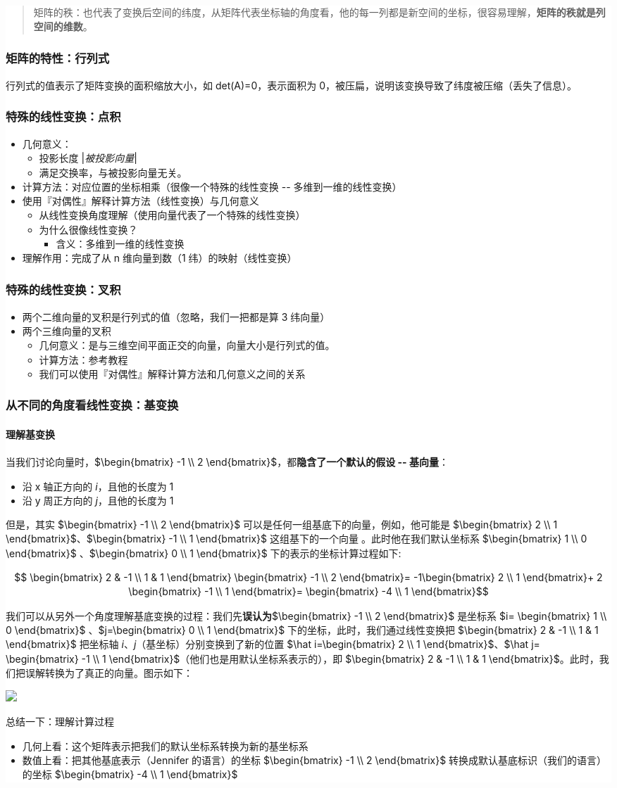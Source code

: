 > 矩阵的秩：也代表了变换后空间的纬度，从矩阵代表坐标轴的角度看，他的每一列都是新空间的坐标，很容易理解，**矩阵的秩就是列空间的维数**。

### 矩阵的特性：行列式

行列式的值表示了矩阵变换的面积缩放大小，如 det(A)=0，表示面积为 0，被压扁，说明该变换导致了纬度被压缩（丢失了信息）。

### 特殊的线性变换：点积

- 几何意义：
  - 投影长度 $|被投影向量|$
  - 满足交换率，与被投影向量无关。
- 计算方法：对应位置的坐标相乘（很像一个特殊的线性变换 -- 多维到一维的线性变换）
- 使用『对偶性』解释计算方法（线性变换）与几何意义
  - 从线性变换角度理解（使用向量代表了一个特殊的线性变换）
  - 为什么很像线性变换？
    - 含义：多维到一维的线性变换
- 理解作用：完成了从 n 维向量到数（1 纬）的映射（线性变换）

### 特殊的线性变换：叉积

* 两个二维向量的叉积是行列式的值（忽略，我们一把都是算 3 纬向量）
* 两个三维向量的叉积
  * 几何意义：是与三维空间平面正交的向量，向量大小是行列式的值。
  * 计算方法：参考教程
  * 我们可以使用『对偶性』解释计算方法和几何意义之间的关系

### 从不同的角度看线性变换：基变换

#### 理解基变换

当我们讨论向量时，$\begin{bmatrix} -1  \\  2  \end{bmatrix}$，都**隐含了一个默认的假设 -- 基向量**：

* 沿 x 轴正方向的 $i$，且他的长度为 1
* 沿 y 周正方向的 $j$，且他的长度为 1

但是，其实 $\begin{bmatrix} -1 \\ 2 \end{bmatrix}$ 可以是任何一组基底下的向量，例如，他可能是 $\begin{bmatrix} 2 \\ 1  \end{bmatrix}$、$\begin{bmatrix} -1 \\ 1  \end{bmatrix}$ 这组基下的一个向量 。此时他在我们默认坐标系 $\begin{bmatrix} 1  \\  0  \end{bmatrix}$ 、$\begin{bmatrix} 0  \\  1  \end{bmatrix}$ 下的表示的坐标计算过程如下:

$$ \begin{bmatrix} 2 & -1 \\ 1 & 1 \end{bmatrix}   \begin{bmatrix} -1  \\  2  \end{bmatrix}= -1\begin{bmatrix} 2 \\  1  \end{bmatrix}+ 2 \begin{bmatrix} -1  \\  1  \end{bmatrix}= \begin{bmatrix} -4 \\ 1 \end{bmatrix}$$

我们可以从另外一个角度理解基底变换的过程：我们先**误认为**$\begin{bmatrix} -1 \\ 2 \end{bmatrix}$ 是坐标系 $i= \begin{bmatrix} 1  \\  0  \end{bmatrix}$ 、$j=\begin{bmatrix} 0  \\  1  \end{bmatrix}$ 下的坐标，此时，我们通过线性变换把 $\begin{bmatrix} 2 & -1 \\ 1 & 1 \end{bmatrix}$ 把坐标轴 $i$、$j$（基坐标）分别变换到了新的位置 $\hat i=\begin{bmatrix} 2 \\  1  \end{bmatrix}$、$\hat j= \begin{bmatrix} -1  \\  1  \end{bmatrix}$（他们也是用默认坐标系表示的），即 $\begin{bmatrix} 2 & -1 \\ 1 & 1 \end{bmatrix}$。此时，我们把误解转换为了真正的向量。图示如下：

<img src=" http://fodi.limuzhi.us.kg/images/IMG-2fe90038171233f7.webp" width=480/>

总结一下：理解计算过程

* 几何上看：这个矩阵表示把我们的默认坐标系转换为新的基坐标系
* 数值上看：把其他基底表示（Jennifer 的语言）的坐标 $\begin{bmatrix} -1 \\ 2 \end{bmatrix}$ 转换成默认基底标识（我们的语言）的坐标 $\begin{bmatrix} -4 \\ 1 \end{bmatrix}$
